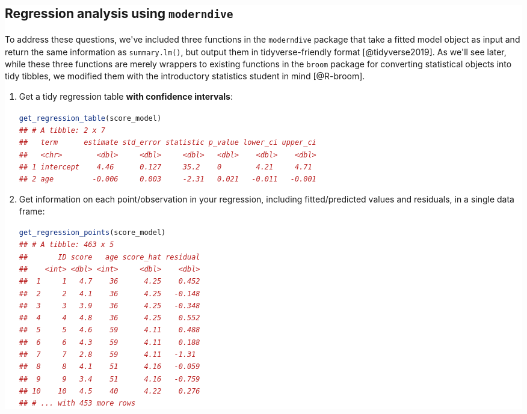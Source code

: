 
## Regression analysis using `moderndive`

To address these questions, we've included three functions in the `moderndive` package that take a fitted model object as input and return the same information as `summary.lm()`, but output them in tidyverse-friendly format [@tidyverse2019]. As we'll see later, while these three functions are merely wrappers to existing functions in the `broom` package for converting statistical objects into tidy tibbles, we modified them with the introductory statistics student in mind [@R-broom].

1. Get a tidy regression table **with confidence intervals**:
    
    ```r
    get_regression_table(score_model)
    ## # A tibble: 2 x 7
    ##   term      estimate std_error statistic p_value lower_ci upper_ci
    ##   <chr>        <dbl>     <dbl>     <dbl>   <dbl>    <dbl>    <dbl>
    ## 1 intercept    4.46      0.127     35.2    0        4.21     4.71 
    ## 2 age         -0.006     0.003     -2.31   0.021   -0.011   -0.001
    ```
2. Get information on each point/observation in your regression, including fitted/predicted values and residuals, in a single data frame:
    
    ```r
    get_regression_points(score_model)
    ## # A tibble: 463 x 5
    ##       ID score   age score_hat residual
    ##    <int> <dbl> <int>     <dbl>    <dbl>
    ##  1     1   4.7    36      4.25    0.452
    ##  2     2   4.1    36      4.25   -0.148
    ##  3     3   3.9    36      4.25   -0.348
    ##  4     4   4.8    36      4.25    0.552
    ##  5     5   4.6    59      4.11    0.488
    ##  6     6   4.3    59      4.11    0.188
    ##  7     7   2.8    59      4.11   -1.31 
    ##  8     8   4.1    51      4.16   -0.059
    ##  9     9   3.4    51      4.16   -0.759
    ## 10    10   4.5    40      4.22    0.276
    ## # ... with 453 more rows
    ```